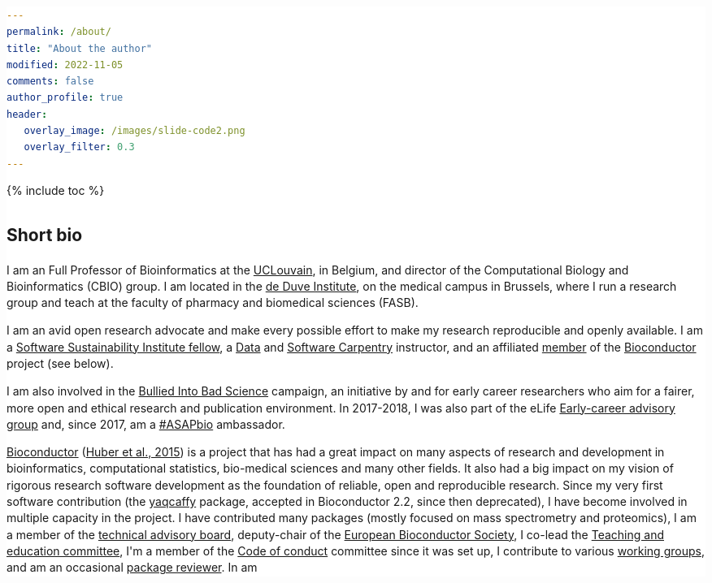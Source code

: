 ```yaml
---
permalink: /about/
title: "About the author"
modified: 2022-11-05
comments: false
author_profile: true
header:
   overlay_image: /images/slide-code2.png
   overlay_filter: 0.3
---
```


{% include toc %}

## Short bio

I am an Full Professor of Bioinformatics at the
[UCLouvain](https://uclouvain.be/en/index.html), in Belgium, and
director of the Computational Biology and Bioinformatics (CBIO)
group. I am located in the [de Duve
Institute](http://www.deduveinstitute.be/), on the medical campus in
Brussels, where I run a research group and teach at the faculty of
pharmacy and biomedical sciences (FASB).

I am an avid open research advocate and make every possible effort to
make my research reproducible and openly available. I am a [Software
Sustainability Institute
fellow](https://www.software.ac.uk/fellowship-programme), a
[Data](http://www.datacarpentry.org/) and [Software
Carpentry](https://software-carpentry.org/team/) instructor, and an
affiliated [member](http://bioconductor.org/about/core-team/) of the
[Bioconductor](http://bioconductor.org) project (see below).

I am also involved in the [Bullied Into Bad
Science](http://bulliedintobadscience.org/) campaign, an initiative by
and for early career researchers who aim for a fairer, more open and
ethical research and publication environment. In 2017-2018, I was also
part of the eLife [Early-career advisory
group](https://elifesciences.org/about/people/early-career) and, since
2017, am a [#ASAPbio](http://asapbio.org/) ambassador.

[Bioconductor](http://bioconductor.org) ([Huber et al.,
2015](http://www.ncbi.nlm.nih.gov/pubmed/25633503)) is a project that
has had a great impact on many aspects of research and development in
bioinformatics, computational statistics, bio-medical sciences and
many other fields. It also had a big impact on my vision of rigorous
research software development as the foundation of reliable, open and
reproducible research. Since my very first software contribution (the
[yaqcaffy](https://bioconductor.org/packages/2.2/bioc/html/yaqcaffy.html)
package, accepted in Bioconductor 2.2, since then deprecated), I have
become involved in multiple capacity in the project. I have
contributed many packages (mostly focused on mass spectrometry and
proteomics), I am a member of the [technical advisory
board](https://bioconductor.org/about/technical-advisory-board/),
deputy-chair of the [European Bioconductor
Society](https://bioconductor.org/about/european-bioconductor-society/),
I co-lead the [Teaching and education
committee](https://bioconductor.org/help/education-training/), I'm a
member of the [Code of
conduct](https://bioconductor.org/about/code-of-conduct/) committee
since it was set up, I contribute to various [working
groups](http://workinggroups.bioconductor.org/), and am an occasional
[package
reviewer](https://bioconductor.org/about/package-reviewers/). In am